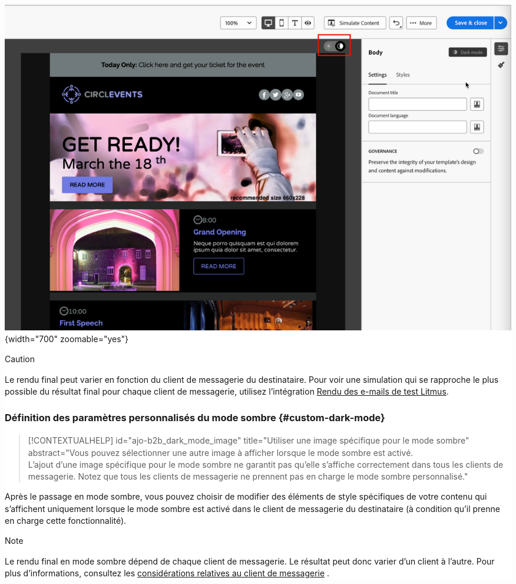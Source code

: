    ![Zone de travail de conception des e-mails affichant le sélecteur en mode sombre et le contenu des e-mails affiché en mode sombre](./assets/email-color-mode-dark-selector.png){width="700" zoomable="yes"}

>[!CAUTION]
>
>Le rendu final peut varier en fonction du client de messagerie du destinataire. Pour voir une simulation qui se rapproche le plus possible du résultat final pour chaque client de messagerie, utilisez l’intégration [Rendu des e-mails de test Litmus](./email-test-rendering.md).

### Définition des paramètres personnalisés du mode sombre {#custom-dark-mode}

>[!CONTEXTUALHELP]
>id="ajo-b2b_dark_mode_image"
>title="Utiliser une image spécifique pour le mode sombre"
>abstract="Vous pouvez sélectionner une autre image à afficher lorsque le mode sombre est activé. <br>L’ajout d’une image spécifique pour le mode sombre ne garantit pas qu’elle s’affiche correctement dans tous les clients de messagerie. Notez que tous les clients de messagerie ne prennent pas en charge le mode sombre personnalisé."

Après le passage en mode sombre, vous pouvez choisir de modifier des éléments de style spécifiques de votre contenu qui s’affichent uniquement lorsque le mode sombre est activé dans le client de messagerie du destinataire (à condition qu’il prenne en charge cette fonctionnalité).

>[!NOTE]
>
>Le rendu final en mode sombre dépend de chaque client de messagerie. Le résultat peut donc varier d’un client à l’autre. Pour plus d’informations, consultez les [considérations relatives au client de messagerie](#email-client-considerations) .
